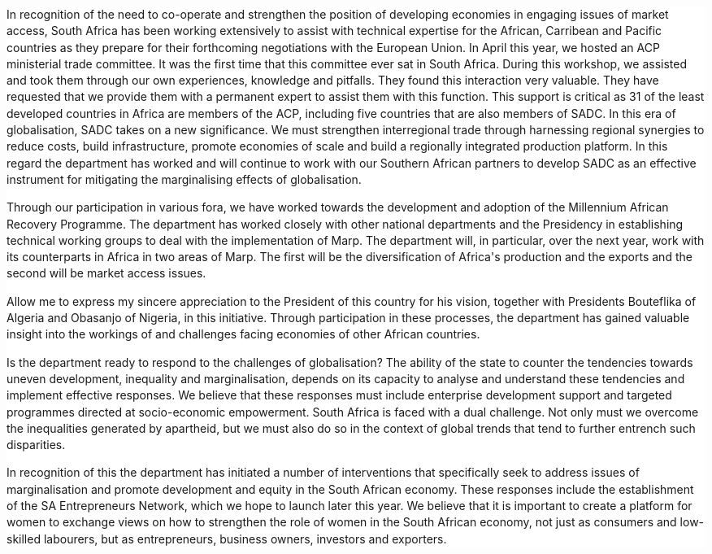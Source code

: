 In recognition of the need to co-operate and strengthen the position of
developing economies in engaging issues of market access, South Africa has
been working extensively to assist with technical expertise for the
African, Carribean and Pacific countries as they prepare for their
forthcoming negotiations with the European Union. In April this year, we
hosted an ACP ministerial trade committee. It was the first time that this
committee ever sat in South Africa. During this workshop, we assisted and
took them through our own experiences, knowledge and pitfalls. They found
this interaction very valuable. They have requested that we provide them
with a permanent expert to assist them with this function.
This support is critical as 31 of the least developed countries in Africa
are members of the ACP, including five countries that are also members of
SADC. In this era of globalisation, SADC takes on a new significance. We
must strengthen interregional trade through harnessing regional synergies
to reduce costs, build infrastructure, promote economies of scale and build
a regionally integrated production platform. In this regard the department
has worked and will continue to work with our Southern African partners to
develop SADC as an effective instrument for mitigating the marginalising
effects of globalisation.

Through our participation in various fora, we have worked towards the
development and adoption of the Millennium African Recovery Programme. The
department has worked closely with other national departments and the
Presidency in establishing technical working groups to deal with the
implementation of Marp. The department will, in particular, over the next
year, work with its counterparts in Africa in two areas of Marp. The first
will be the diversification of Africa's production and the exports and the
second will be market access issues.

Allow me to express my sincere appreciation to the President of this
country for his vision, together with Presidents Bouteflika of Algeria and
Obasanjo of Nigeria, in this initiative. Through participation in these
processes, the department has gained valuable insight into the workings of
and challenges facing economies of other African countries.

Is the department ready to respond to the challenges of globalisation? The
ability of the state to counter the tendencies towards uneven development,
inequality and marginalisation, depends on its capacity to analyse and
understand these tendencies and implement effective responses. We believe
that these responses must include enterprise development support and
targeted programmes directed at    socio-economic empowerment. South Africa
is faced with a dual challenge. Not only must we overcome the inequalities
generated by apartheid, but we must also do so in the context of global
trends that tend to further entrench such disparities.

In recognition of this the department has initiated a number of
interventions that specifically seek to address issues of marginalisation
and promote development and equity in the South African economy. These
responses include the establishment of the SA Entrepreneurs Network, which
we hope to launch later this year. We believe that it is important to
create a platform for women to exchange views on how to strengthen the role
of women in the South African economy, not just as consumers and low-
skilled labourers, but as entrepreneurs, business owners, investors and
exporters.
